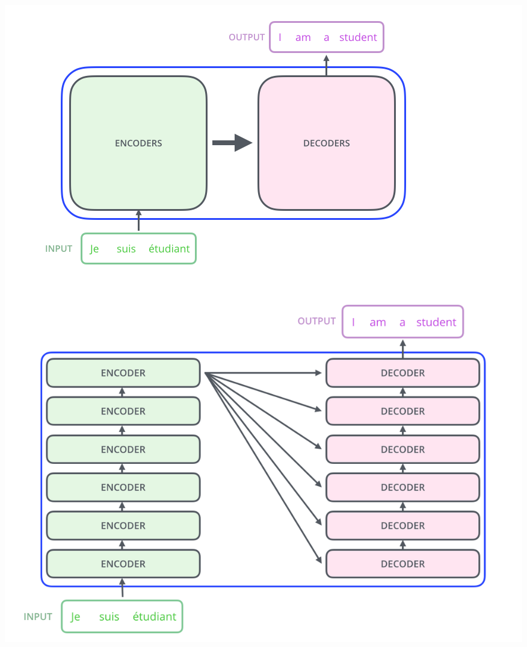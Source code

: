 ![image.png](../../../assets/img/Transformer/image%201.png)

![image.png](../../../assets/img/Transformer/image%202.png)
